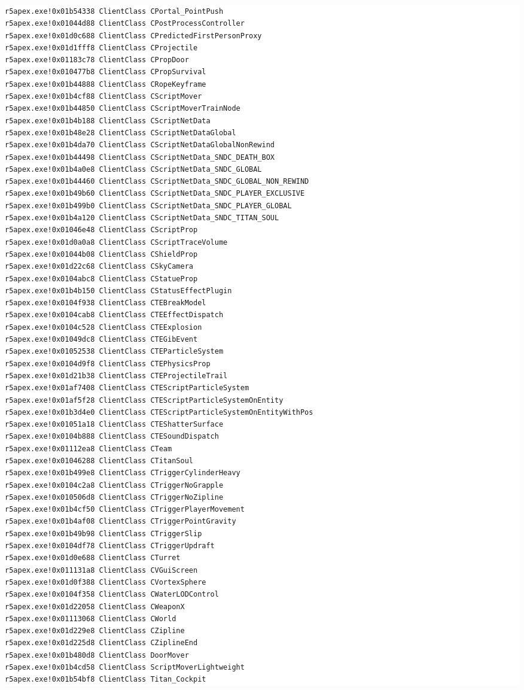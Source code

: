 ```
r5apex.exe!0x01b54338 ClientClass CPortal_PointPush
r5apex.exe!0x01044d88 ClientClass CPostProcessController
r5apex.exe!0x01d0c688 ClientClass CPredictedFirstPersonProxy
r5apex.exe!0x01d1fff8 ClientClass CProjectile
r5apex.exe!0x01183c78 ClientClass CPropDoor
r5apex.exe!0x010477b8 ClientClass CPropSurvival
r5apex.exe!0x01b44888 ClientClass CRopeKeyframe
r5apex.exe!0x01b4cf88 ClientClass CScriptMover
r5apex.exe!0x01b44850 ClientClass CScriptMoverTrainNode
r5apex.exe!0x01b4b188 ClientClass CScriptNetData
r5apex.exe!0x01b48e28 ClientClass CScriptNetDataGlobal
r5apex.exe!0x01b4da70 ClientClass CScriptNetDataGlobalNonRewind
r5apex.exe!0x01b44498 ClientClass CScriptNetData_SNDC_DEATH_BOX
r5apex.exe!0x01b4a0e8 ClientClass CScriptNetData_SNDC_GLOBAL
r5apex.exe!0x01b44460 ClientClass CScriptNetData_SNDC_GLOBAL_NON_REWIND
r5apex.exe!0x01b49b60 ClientClass CScriptNetData_SNDC_PLAYER_EXCLUSIVE
r5apex.exe!0x01b499b0 ClientClass CScriptNetData_SNDC_PLAYER_GLOBAL
r5apex.exe!0x01b4a120 ClientClass CScriptNetData_SNDC_TITAN_SOUL
r5apex.exe!0x01046e48 ClientClass CScriptProp
r5apex.exe!0x01d0a0a8 ClientClass CScriptTraceVolume
r5apex.exe!0x01044b08 ClientClass CShieldProp
r5apex.exe!0x01d22c68 ClientClass CSkyCamera
r5apex.exe!0x0104abc8 ClientClass CStatueProp
r5apex.exe!0x01b4b150 ClientClass CStatusEffectPlugin
r5apex.exe!0x0104f938 ClientClass CTEBreakModel
r5apex.exe!0x0104cab8 ClientClass CTEEffectDispatch
r5apex.exe!0x0104c528 ClientClass CTEExplosion
r5apex.exe!0x01049dc8 ClientClass CTEGibEvent
r5apex.exe!0x01052538 ClientClass CTEParticleSystem
r5apex.exe!0x0104d9f8 ClientClass CTEPhysicsProp
r5apex.exe!0x01d21b38 ClientClass CTEProjectileTrail
r5apex.exe!0x01af7408 ClientClass CTEScriptParticleSystem
r5apex.exe!0x01af5f28 ClientClass CTEScriptParticleSystemOnEntity
r5apex.exe!0x01b3d4e0 ClientClass CTEScriptParticleSystemOnEntityWithPos
r5apex.exe!0x01051a18 ClientClass CTEShatterSurface
r5apex.exe!0x0104b888 ClientClass CTESoundDispatch
r5apex.exe!0x01112ea8 ClientClass CTeam
r5apex.exe!0x01046288 ClientClass CTitanSoul
r5apex.exe!0x01b499e8 ClientClass CTriggerCylinderHeavy
r5apex.exe!0x0104c2a8 ClientClass CTriggerNoGrapple
r5apex.exe!0x010506d8 ClientClass CTriggerNoZipline
r5apex.exe!0x01b4cf50 ClientClass CTriggerPlayerMovement
r5apex.exe!0x01b4af08 ClientClass CTriggerPointGravity
r5apex.exe!0x01b49b98 ClientClass CTriggerSlip
r5apex.exe!0x0104df78 ClientClass CTriggerUpdraft
r5apex.exe!0x01d0e688 ClientClass CTurret
r5apex.exe!0x011131a8 ClientClass CVGuiScreen
r5apex.exe!0x01d0f388 ClientClass CVortexSphere
r5apex.exe!0x0104f358 ClientClass CWaterLODControl
r5apex.exe!0x01d22058 ClientClass CWeaponX
r5apex.exe!0x01113068 ClientClass CWorld
r5apex.exe!0x01d229e8 ClientClass CZipline
r5apex.exe!0x01d225d8 ClientClass CZiplineEnd
r5apex.exe!0x01b480d8 ClientClass DoorMover
r5apex.exe!0x01b4cd58 ClientClass ScriptMoverLightweight
r5apex.exe!0x01b54bf8 ClientClass Titan_Cockpit
```

